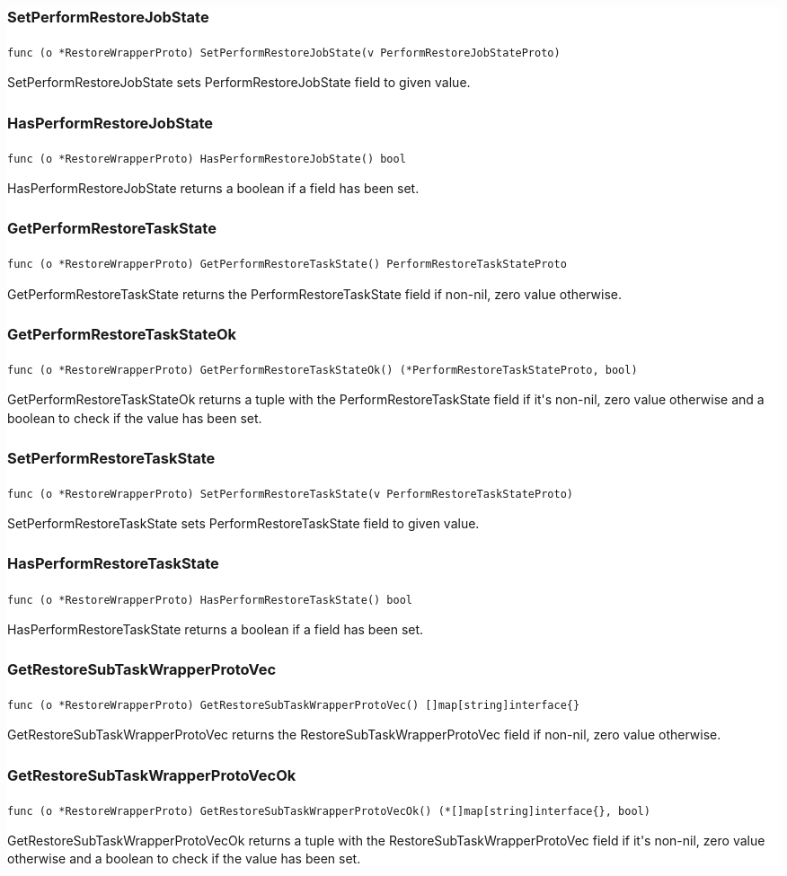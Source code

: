 ### SetPerformRestoreJobState

`func (o *RestoreWrapperProto) SetPerformRestoreJobState(v PerformRestoreJobStateProto)`

SetPerformRestoreJobState sets PerformRestoreJobState field to given value.

### HasPerformRestoreJobState

`func (o *RestoreWrapperProto) HasPerformRestoreJobState() bool`

HasPerformRestoreJobState returns a boolean if a field has been set.

### GetPerformRestoreTaskState

`func (o *RestoreWrapperProto) GetPerformRestoreTaskState() PerformRestoreTaskStateProto`

GetPerformRestoreTaskState returns the PerformRestoreTaskState field if non-nil, zero value otherwise.

### GetPerformRestoreTaskStateOk

`func (o *RestoreWrapperProto) GetPerformRestoreTaskStateOk() (*PerformRestoreTaskStateProto, bool)`

GetPerformRestoreTaskStateOk returns a tuple with the PerformRestoreTaskState field if it's non-nil, zero value otherwise
and a boolean to check if the value has been set.

### SetPerformRestoreTaskState

`func (o *RestoreWrapperProto) SetPerformRestoreTaskState(v PerformRestoreTaskStateProto)`

SetPerformRestoreTaskState sets PerformRestoreTaskState field to given value.

### HasPerformRestoreTaskState

`func (o *RestoreWrapperProto) HasPerformRestoreTaskState() bool`

HasPerformRestoreTaskState returns a boolean if a field has been set.

### GetRestoreSubTaskWrapperProtoVec

`func (o *RestoreWrapperProto) GetRestoreSubTaskWrapperProtoVec() []map[string]interface{}`

GetRestoreSubTaskWrapperProtoVec returns the RestoreSubTaskWrapperProtoVec field if non-nil, zero value otherwise.

### GetRestoreSubTaskWrapperProtoVecOk

`func (o *RestoreWrapperProto) GetRestoreSubTaskWrapperProtoVecOk() (*[]map[string]interface{}, bool)`

GetRestoreSubTaskWrapperProtoVecOk returns a tuple with the RestoreSubTaskWrapperProtoVec field if it's non-nil, zero value otherwise
and a boolean to check if the value has been set.

